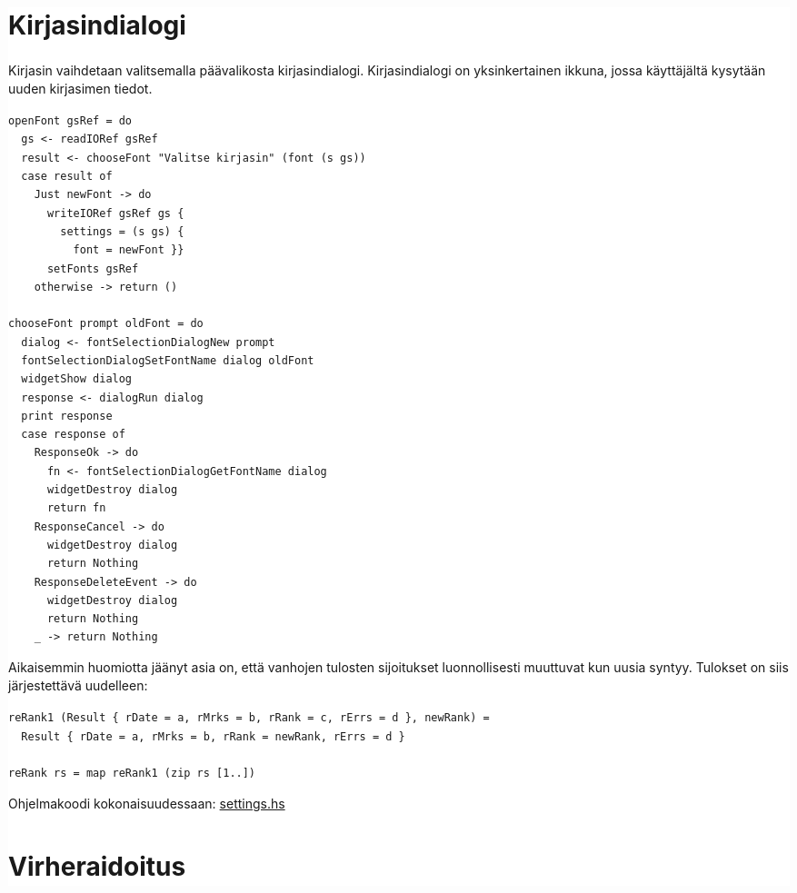 ```
```

# Kirjasindialogi

Kirjasin vaihdetaan valitsemalla päävalikosta kirjasindialogi. Kirjasindialogi on yksinkertainen ikkuna, jossa käyttäjältä kysytään uuden kirjasimen tiedot.

```
openFont gsRef = do
  gs <- readIORef gsRef
  result <- chooseFont "Valitse kirjasin" (font (s gs))
  case result of
    Just newFont -> do
      writeIORef gsRef gs {
        settings = (s gs) {
          font = newFont }}
      setFonts gsRef
    otherwise -> return ()

chooseFont prompt oldFont = do
  dialog <- fontSelectionDialogNew prompt
  fontSelectionDialogSetFontName dialog oldFont
  widgetShow dialog
  response <- dialogRun dialog
  print response
  case response of
    ResponseOk -> do
      fn <- fontSelectionDialogGetFontName dialog
      widgetDestroy dialog
      return fn
    ResponseCancel -> do
      widgetDestroy dialog
      return Nothing
    ResponseDeleteEvent -> do
      widgetDestroy dialog
      return Nothing
    _ -> return Nothing

```

Aikaisemmin huomiotta jäänyt asia on, että vanhojen tulosten sijoitukset luonnollisesti muuttuvat kun uusia syntyy. Tulokset on siis järjestettävä uudelleen:

```
reRank1 (Result { rDate = a, rMrks = b, rRank = c, rErrs = d }, newRank) =
  Result { rDate = a, rMrks = b, rRank = newRank, rErrs = d }

reRank rs = map reRank1 (zip rs [1..])
```

Ohjelmakoodi kokonaisuudessaan: [settings.hs](settings.hs)

# Virheraidoitus

